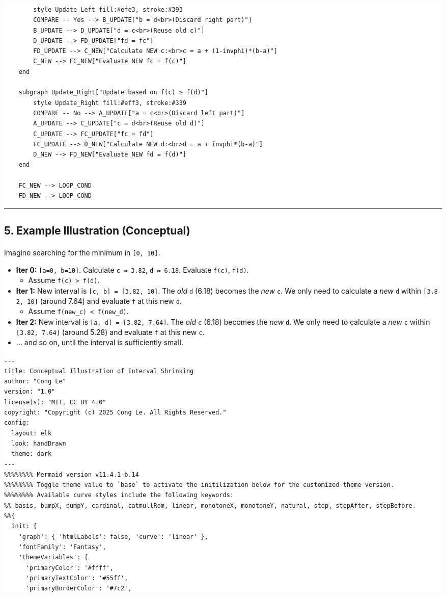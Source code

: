 ```mermaid
        style Update_Left fill:#efe3, stroke:#393
        COMPARE -- Yes --> B_UPDATE["b = d<br>(Discard right part)"]
        B_UPDATE --> D_UPDATE["d = c<br>(Reuse old c)"]
        D_UPDATE --> FD_UPDATE["fd = fc"]
        FD_UPDATE --> C_NEW["Calculate NEW c:<br>c = a + (1-invphi)*(b-a)"]
        C_NEW --> FC_NEW["Evaluate NEW fc = f(c)"]
    end

    subgraph Update_Right["Update based on f(c) ≥ f(d)"]
        style Update_Right fill:#eff3, stroke:#339
        COMPARE -- No --> A_UPDATE["a = c<br>(Discard left part)"]
        A_UPDATE --> C_UPDATE["c = d<br>(Reuse old d)"]
        C_UPDATE --> FC_UPDATE["fc = fd"]
        FC_UPDATE --> D_NEW["Calculate NEW d:<br>d = a + invphi*(b-a)"]
        D_NEW --> FD_NEW["Evaluate NEW fd = f(d)"]
    end

    FC_NEW --> LOOP_COND
    FD_NEW --> LOOP_COND
```

---

## 5. Example Illustration (Conceptual)

Imagine searching for the minimum in `[0, 10]`.

*   **Iter 0:** `[a=0, b=10]`. Calculate `c ≈ 3.82`, `d ≈ 6.18`. Evaluate `f(c)`, `f(d)`.
    *   Assume `f(c) > f(d)`.
*   **Iter 1:** New interval is `[c, b] = [3.82, 10]`. The *old* `d` (6.18) becomes the *new* `c`. We only need to calculate a *new* `d` within `[3.82, 10]` (around 7.64) and evaluate `f` at this new `d`.
    *   Assume `f(new_c) < f(new_d)`.
*   **Iter 2:** New interval is `[a, d] = [3.82, 7.64]`. The *old* `c` (6.18) becomes the *new* `d`. We only need to calculate a *new* `c` within `[3.82, 7.64]` (around 5.28) and evaluate `f` at this new `c`.
*   ... and so on, until the interval is sufficiently small.

```mermaid
---
title: Conceptual Illustration of Interval Shrinking
author: "Cong Le"
version: "1.0"
license(s): "MIT, CC BY 4.0"
copyright: "Copyright (c) 2025 Cong Le. All Rights Reserved."
config:
  layout: elk
  look: handDrawn
  theme: dark
---
%%%%%%%% Mermaid version v11.4.1-b.14
%%%%%%%% Toggle theme value to `base` to activate the initilization below for the customized theme version.
%%%%%%%% Available curve styles include the following keywords:
%% basis, bumpX, bumpY, cardinal, catmullRom, linear, monotoneX, monotoneY, natural, step, stepAfter, stepBefore.
%%{
  init: {
    'graph': { 'htmlLabels': false, 'curve': 'linear' },
    'fontFamily': 'Fantasy',
    'themeVariables': {
      'primaryColor': '#ffff',
      'primaryTextColor': '#55ff',
      'primaryBorderColor': '#7c2',
```
